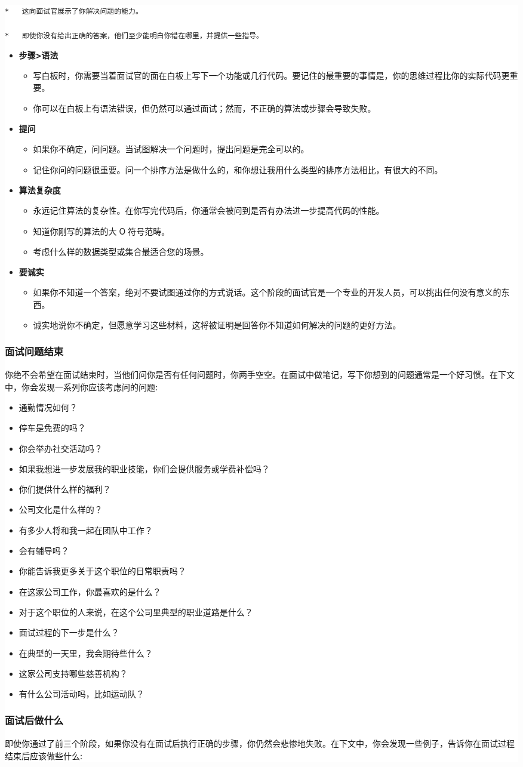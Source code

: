     *   这向面试官展示了你解决问题的能力。

    *   即使你没有给出正确的答案，他们至少能明白你错在哪里，并提供一些指导。

*   **步骤>语法**
    *   写白板时，你需要当着面试官的面在白板上写下一个功能或几行代码。要记住的最重要的事情是，你的思维过程比你的实际代码更重要。

    *   你可以在白板上有语法错误，但仍然可以通过面试；然而，不正确的算法或步骤会导致失败。

*   **提问**
    *   如果你不确定，问问题。当试图解决一个问题时，提出问题是完全可以的。

    *   记住你问的问题很重要。问一个排序方法是做什么的，和你想让我用什么类型的排序方法相比，有很大的不同。

*   **算法复杂度**
    *   永远记住算法的复杂性。在你写完代码后，你通常会被问到是否有办法进一步提高代码的性能。

    *   知道你刚写的算法的大 O 符号范畴。

    *   考虑什么样的数据类型或集合最适合您的场景。

*   **要诚实**
    *   如果你不知道一个答案，绝对不要试图通过你的方式说话。这个阶段的面试官是一个专业的开发人员，可以挑出任何没有意义的东西。

    *   诚实地说你不确定，但愿意学习这些材料，这将被证明是回答你不知道如何解决的问题的更好方法。

### 面试问题结束

你绝不会希望在面试结束时，当他们问你是否有任何问题时，你两手空空。在面试中做笔记，写下你想到的问题通常是一个好习惯。在下文中，你会发现一系列你应该考虑问的问题:

*   通勤情况如何？

*   停车是免费的吗？

*   你会举办社交活动吗？

*   如果我想进一步发展我的职业技能，你们会提供服务或学费补偿吗？

*   你们提供什么样的福利？

*   公司文化是什么样的？

*   有多少人将和我一起在团队中工作？

*   会有辅导吗？

*   你能告诉我更多关于这个职位的日常职责吗？

*   在这家公司工作，你最喜欢的是什么？

*   对于这个职位的人来说，在这个公司里典型的职业道路是什么？

*   面试过程的下一步是什么？

*   在典型的一天里，我会期待些什么？

*   这家公司支持哪些慈善机构？

*   有什么公司活动吗，比如运动队？

### 面试后做什么

即使你通过了前三个阶段，如果你没有在面试后执行正确的步骤，你仍然会悲惨地失败。在下文中，你会发现一些例子，告诉你在面试过程结束后应该做些什么:
